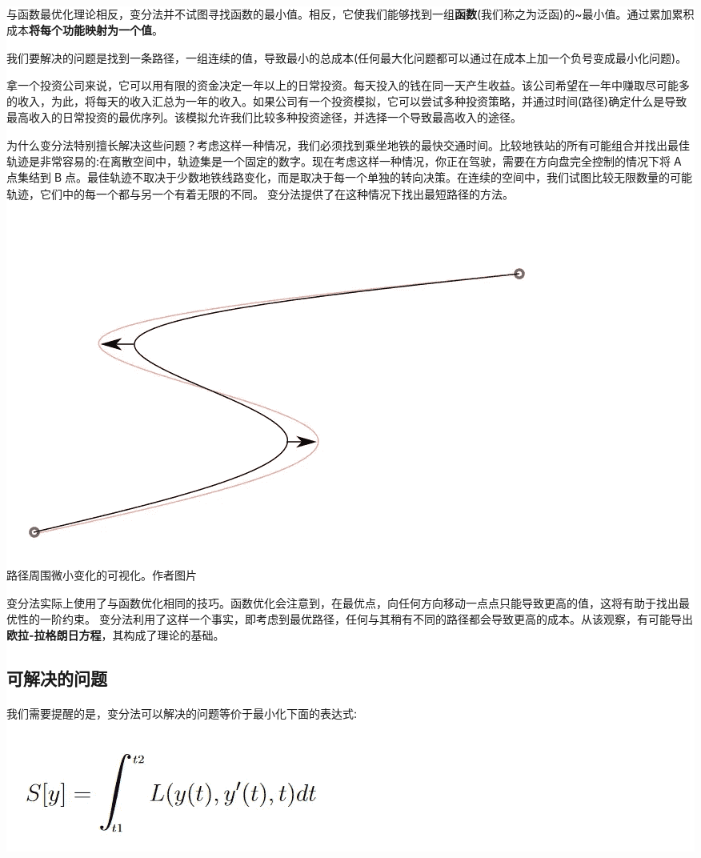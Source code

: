 与函数最优化理论相反，变分法并不试图寻找函数的最小值。相反，它使我们能够找到一组**函数**(我们称之为泛函)的~最小值。通过累加累积成本**将每个功能映射为一个值**。

我们要解决的问题是找到一条路径，一组连续的值，导致最小的总成本(任何最大化问题都可以通过在成本上加一个负号变成最小化问题)。

拿一个投资公司来说，它可以用有限的资金决定一年以上的日常投资。每天投入的钱在同一天产生收益。该公司希望在一年中赚取尽可能多的收入，为此，将每天的收入汇总为一年的收入。如果公司有一个投资模拟，它可以尝试多种投资策略，并通过时间(路径)确定什么是导致最高收入的日常投资的最优序列。该模拟允许我们比较多种投资途径，并选择一个导致最高收入的途径。

为什么变分法特别擅长解决这些问题？考虑这样一种情况，我们必须找到乘坐地铁的最快交通时间。比较地铁站的所有可能组合并找出最佳轨迹是非常容易的:在离散空间中，轨迹集是一个固定的数字。现在考虑这样一种情况，你正在驾驶，需要在方向盘完全控制的情况下将 A 点集结到 B 点。最佳轨迹不取决于少数地铁线路变化，而是取决于每一个单独的转向决策。在连续的空间中，我们试图比较无限数量的可能轨迹，它们中的每一个都与另一个有着无限的不同。
变分法提供了在这种情况下找出最短路径的方法。

![](img/c08be1c85f0de3cfdf2be258e53b2d2a.png)

路径周围微小变化的可视化。作者图片

变分法实际上使用了与函数优化相同的技巧。函数优化会注意到，在最优点，向任何方向移动一点点只能导致更高的值，这将有助于找出最优性的一阶约束。
变分法利用了这样一个事实，即考虑到最优路径，任何与其稍有不同的路径都会导致更高的成本。从该观察，有可能导出**欧拉-拉格朗日方程**，其构成了理论的基础。

## 可解决的问题

我们需要提醒的是，变分法可以解决的问题等价于最小化下面的表达式:

![](img/adaa5909abdf7533904e88b7d6bbc404.png)
